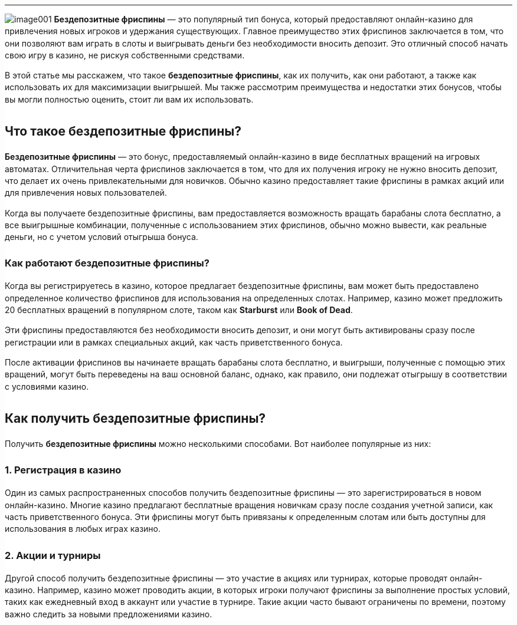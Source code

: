 ***

![image001](https://github.com/user-attachments/assets/e97cacd0-dc02-40db-8b9b-1dd8dce8c385)
**Бездепозитные фриспины** — это популярный тип бонуса, который предоставляют онлайн-казино для привлечения новых игроков и удержания существующих. Главное преимущество этих фриспинов заключается в том, что они позволяют вам играть в слоты и выигрывать деньги без необходимости вносить депозит. Это отличный способ начать свою игру в казино, не рискуя собственными средствами.

В этой статье мы расскажем, что такое **бездепозитные фриспины**, как их получить, как они работают, а также как использовать их для максимизации выигрышей. Мы также рассмотрим преимущества и недостатки этих бонусов, чтобы вы могли полностью оценить, стоит ли вам их использовать.

## Что такое бездепозитные фриспины?

**Бездепозитные фриспины** — это бонус, предоставляемый онлайн-казино в виде бесплатных вращений на игровых автоматах. Отличительная черта фриспинов заключается в том, что для их получения игроку не нужно вносить депозит, что делает их очень привлекательными для новичков. Обычно казино предоставляет такие фриспины в рамках акций или для привлечения новых пользователей.

Когда вы получаете бездепозитные фриспины, вам предоставляется возможность вращать барабаны слота бесплатно, а все выигрышные комбинации, полученные с использованием этих фриспинов, обычно можно вывести, как реальные деньги, но с учетом условий отыгрыша бонуса.

### Как работают бездепозитные фриспины?

Когда вы регистрируетесь в казино, которое предлагает бездепозитные фриспины, вам может быть предоставлено определенное количество фриспинов для использования на определенных слотах. Например, казино может предложить 20 бесплатных вращений в популярном слоте, таком как **Starburst** или **Book of Dead**.

Эти фриспины предоставляются без необходимости вносить депозит, и они могут быть активированы сразу после регистрации или в рамках специальных акций, как часть приветственного бонуса.

После активации фриспинов вы начинаете вращать барабаны слота бесплатно, и выигрыши, полученные с помощью этих вращений, могут быть переведены на ваш основной баланс, однако, как правило, они подлежат отыгрышу в соответствии с условиями казино.

## Как получить бездепозитные фриспины?

Получить **бездепозитные фриспины** можно несколькими способами. Вот наиболее популярные из них:

### 1. **Регистрация в казино**

Один из самых распространенных способов получить бездепозитные фриспины — это зарегистрироваться в новом онлайн-казино. Многие казино предлагают бесплатные вращения новичкам сразу после создания учетной записи, как часть приветственного бонуса. Эти фриспины могут быть привязаны к определенным слотам или быть доступны для использования в любых играх казино.

### 2. **Акции и турниры**

Другой способ получить бездепозитные фриспины — это участие в акциях или турнирах, которые проводят онлайн-казино. Например, казино может проводить акции, в которых игроки получают фриспины за выполнение простых условий, таких как ежедневный вход в аккаунт или участие в турнире. Такие акции часто бывают ограничены по времени, поэтому важно следить за новыми предложениями казино.
